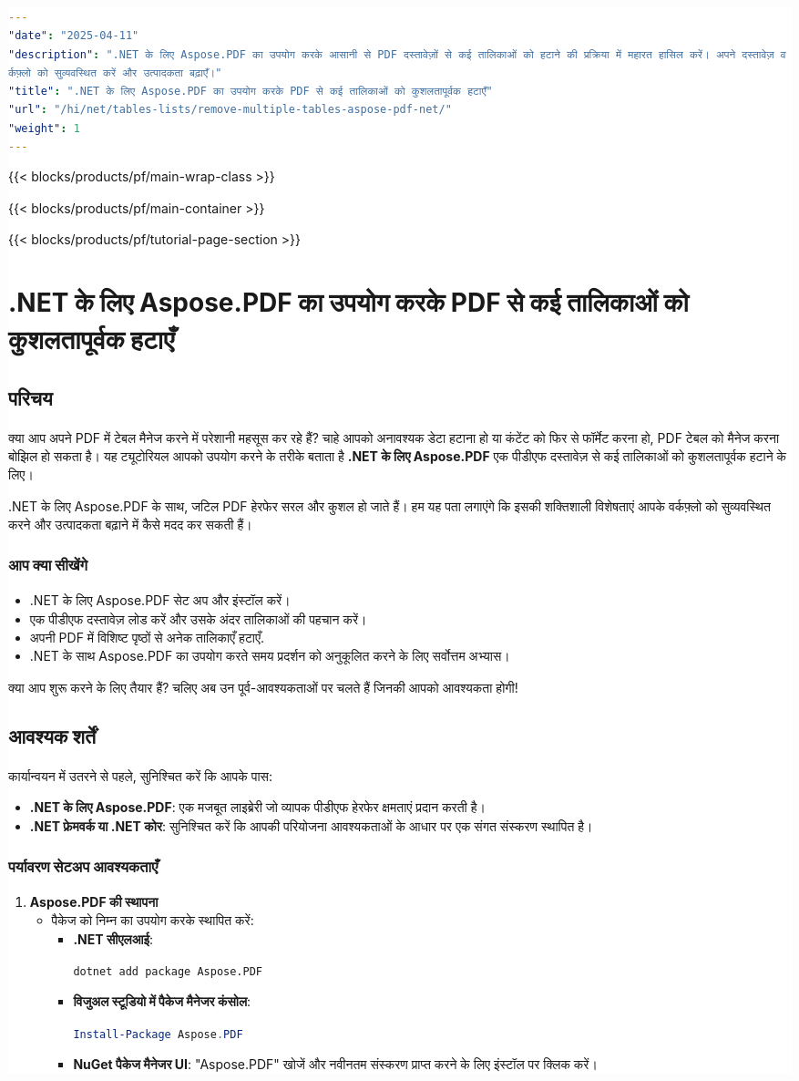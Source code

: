 ```yaml
---
"date": "2025-04-11"
"description": ".NET के लिए Aspose.PDF का उपयोग करके आसानी से PDF दस्तावेज़ों से कई तालिकाओं को हटाने की प्रक्रिया में महारत हासिल करें। अपने दस्तावेज़ वर्कफ़्लो को सुव्यवस्थित करें और उत्पादकता बढ़ाएँ।"
"title": ".NET के लिए Aspose.PDF का उपयोग करके PDF से कई तालिकाओं को कुशलतापूर्वक हटाएँ"
"url": "/hi/net/tables-lists/remove-multiple-tables-aspose-pdf-net/"
"weight": 1
---
```


{{< blocks/products/pf/main-wrap-class >}}

{{< blocks/products/pf/main-container >}}

{{< blocks/products/pf/tutorial-page-section >}}


# .NET के लिए Aspose.PDF का उपयोग करके PDF से कई तालिकाओं को कुशलतापूर्वक हटाएँ

## परिचय
क्या आप अपने PDF में टेबल मैनेज करने में परेशानी महसूस कर रहे हैं? चाहे आपको अनावश्यक डेटा हटाना हो या कंटेंट को फिर से फॉर्मेट करना हो, PDF टेबल को मैनेज करना बोझिल हो सकता है। यह ट्यूटोरियल आपको उपयोग करने के तरीके बताता है **.NET के लिए Aspose.PDF** एक पीडीएफ दस्तावेज़ से कई तालिकाओं को कुशलतापूर्वक हटाने के लिए।

.NET के लिए Aspose.PDF के साथ, जटिल PDF हेरफेर सरल और कुशल हो जाते हैं। हम यह पता लगाएंगे कि इसकी शक्तिशाली विशेषताएं आपके वर्कफ़्लो को सुव्यवस्थित करने और उत्पादकता बढ़ाने में कैसे मदद कर सकती हैं।

### आप क्या सीखेंगे
- .NET के लिए Aspose.PDF सेट अप और इंस्टॉल करें।
- एक पीडीएफ दस्तावेज़ लोड करें और उसके अंदर तालिकाओं की पहचान करें।
- अपनी PDF में विशिष्ट पृष्ठों से अनेक तालिकाएँ हटाएँ.
- .NET के साथ Aspose.PDF का उपयोग करते समय प्रदर्शन को अनुकूलित करने के लिए सर्वोत्तम अभ्यास।

क्या आप शुरू करने के लिए तैयार हैं? चलिए अब उन पूर्व-आवश्यकताओं पर चलते हैं जिनकी आपको आवश्यकता होगी!

## आवश्यक शर्तें
कार्यान्वयन में उतरने से पहले, सुनिश्चित करें कि आपके पास:

- **.NET के लिए Aspose.PDF**: एक मजबूत लाइब्रेरी जो व्यापक पीडीएफ हेरफेर क्षमताएं प्रदान करती है।
- **.NET फ्रेमवर्क या .NET कोर**: सुनिश्चित करें कि आपकी परियोजना आवश्यकताओं के आधार पर एक संगत संस्करण स्थापित है।

### पर्यावरण सेटअप आवश्यकताएँ
1. **Aspose.PDF की स्थापना**
   - पैकेज को निम्न का उपयोग करके स्थापित करें:
     - **.NET सीएलआई**:
       ```bash
       dotnet add package Aspose.PDF
       ```
     - **विजुअल स्टूडियो में पैकेज मैनेजर कंसोल**:
       ```powershell
       Install-Package Aspose.PDF
       ```
     - **NuGet पैकेज मैनेजर UI**: "Aspose.PDF" खोजें और नवीनतम संस्करण प्राप्त करने के लिए इंस्टॉल पर क्लिक करें।
